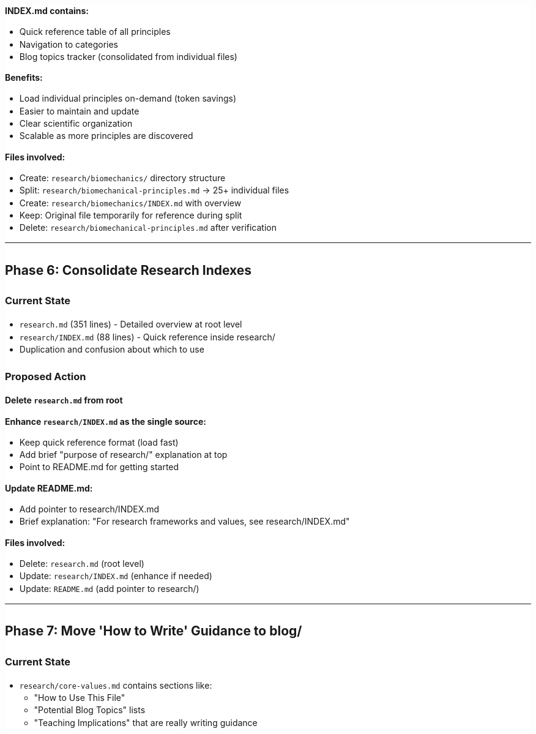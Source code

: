 **INDEX.md contains:**
- Quick reference table of all principles
- Navigation to categories
- Blog topics tracker (consolidated from individual files)

**Benefits:**
- Load individual principles on-demand (token savings)
- Easier to maintain and update
- Clear scientific organization
- Scalable as more principles are discovered

**Files involved:**
- Create: `research/biomechanics/` directory structure
- Split: `research/biomechanical-principles.md` → 25+ individual files
- Create: `research/biomechanics/INDEX.md` with overview
- Keep: Original file temporarily for reference during split
- Delete: `research/biomechanical-principles.md` after verification

---

## Phase 6: Consolidate Research Indexes

### Current State
- `research.md` (351 lines) - Detailed overview at root level
- `research/INDEX.md` (88 lines) - Quick reference inside research/
- Duplication and confusion about which to use

### Proposed Action

**Delete `research.md` from root**

**Enhance `research/INDEX.md` as the single source:**
- Keep quick reference format (load fast)
- Add brief "purpose of research/" explanation at top
- Point to README.md for getting started

**Update README.md:**
- Add pointer to research/INDEX.md
- Brief explanation: "For research frameworks and values, see research/INDEX.md"

**Files involved:**
- Delete: `research.md` (root level)
- Update: `research/INDEX.md` (enhance if needed)
- Update: `README.md` (add pointer to research/)

---

## Phase 7: Move 'How to Write' Guidance to blog/

### Current State
- `research/core-values.md` contains sections like:
  - "How to Use This File"
  - "Potential Blog Topics" lists
  - "Teaching Implications" that are really writing guidance
